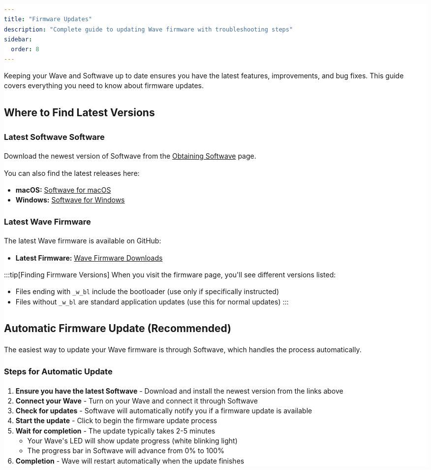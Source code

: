 ```yaml
---
title: "Firmware Updates"
description: "Complete guide to updating Wave firmware with troubleshooting steps"
sidebar:
  order: 8
---
```


Keeping your Wave and Softwave up to date ensures you have the latest features, improvements, and bug fixes. This guide covers everything you need to know about firmware updates.

## Where to Find Latest Versions

### Latest Softwave Software

Download the newest version of Softwave from the [Obtaining Softwave](/wave-for-music/softwave-basics/obtaining/) page.

You can also find the latest releases here:

- **macOS:** [Softwave for macOS](https://github.com/genkiinstruments/releases/releases/download/softwave/Softwave_mac.zip)
- **Windows:** [Softwave for Windows](https://github.com/genkiinstruments/releases/releases/download/softwave/Softwave_win.exe)

### Latest Wave Firmware

The latest Wave firmware is available on GitHub:

- **Latest Firmware:** [Wave Firmware Downloads](https://github.com/genkiinstruments/releases/releases/tag/wave_firmware)

:::tip[Finding Firmware Versions]
When you visit the firmware page, you'll see different versions listed:

- Files ending with `_w_bl` include the bootloader (use only if specifically instructed)
- Files without `_w_bl` are standard application updates (use this for normal updates)
  :::

## Automatic Firmware Update (Recommended)

The easiest way to update your Wave firmware is through Softwave, which handles the process automatically.

### Steps for Automatic Update

1. **Ensure you have the latest Softwave** - Download and install the newest version from the links above
2. **Connect your Wave** - Turn on your Wave and connect it through Softwave
3. **Check for updates** - Softwave will automatically notify you if a firmware update is available
4. **Start the update** - Click to begin the firmware update process
5. **Wait for completion** - The update typically takes 2-5 minutes
   - Your Wave's LED will show update progress (white blinking light)
   - The progress bar in Softwave will advance from 0% to 100%
6. **Completion** - Wave will restart automatically when the update finishes
